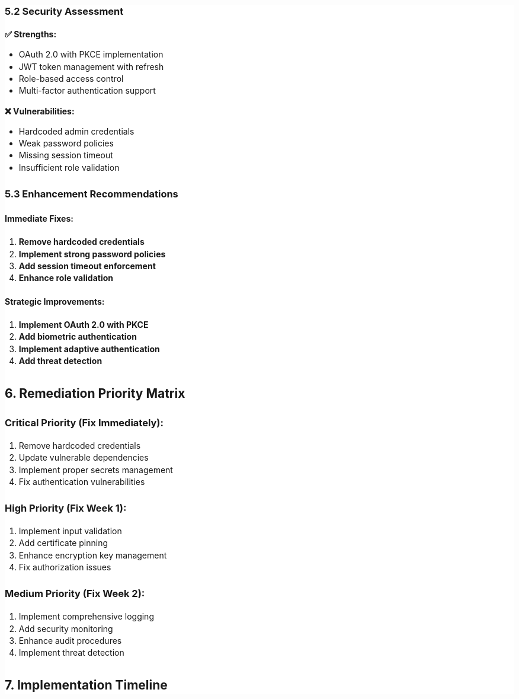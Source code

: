### 5.2 Security Assessment

**✅ Strengths:**
- OAuth 2.0 with PKCE implementation
- JWT token management with refresh
- Role-based access control
- Multi-factor authentication support

**❌ Vulnerabilities:**
- Hardcoded admin credentials
- Weak password policies
- Missing session timeout
- Insufficient role validation

### 5.3 Enhancement Recommendations

#### Immediate Fixes:
1. **Remove hardcoded credentials**
2. **Implement strong password policies**
3. **Add session timeout enforcement**
4. **Enhance role validation**

#### Strategic Improvements:
1. **Implement OAuth 2.0 with PKCE**
2. **Add biometric authentication**
3. **Implement adaptive authentication**
4. **Add threat detection**

## 6. Remediation Priority Matrix

### Critical Priority (Fix Immediately):
1. Remove hardcoded credentials
2. Update vulnerable dependencies
3. Implement proper secrets management
4. Fix authentication vulnerabilities

### High Priority (Fix Week 1):
1. Implement input validation
2. Add certificate pinning
3. Enhance encryption key management
4. Fix authorization issues

### Medium Priority (Fix Week 2):
1. Implement comprehensive logging
2. Add security monitoring
3. Enhance audit procedures
4. Implement threat detection

## 7. Implementation Timeline
